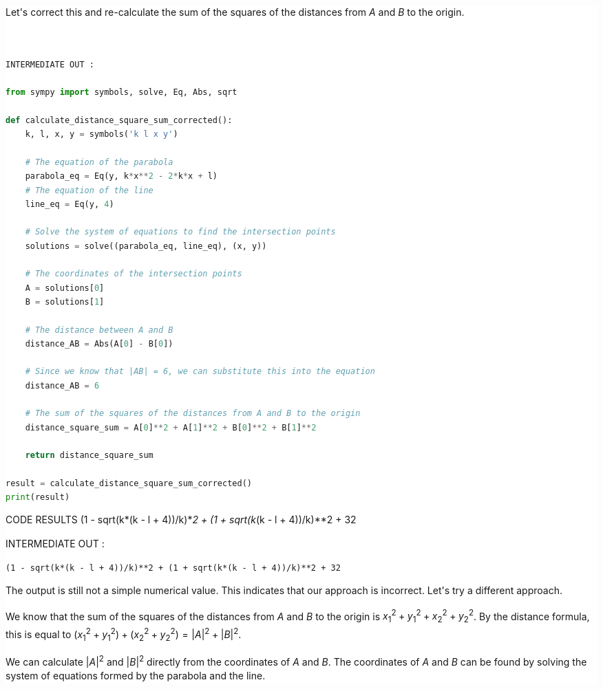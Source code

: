 Let's correct this and re-calculate the sum of the squares of the distances from $A$ and $B$ to the origin.

```python


INTERMEDIATE OUT :

from sympy import symbols, solve, Eq, Abs, sqrt

def calculate_distance_square_sum_corrected():
    k, l, x, y = symbols('k l x y')

    # The equation of the parabola
    parabola_eq = Eq(y, k*x**2 - 2*k*x + l)
    # The equation of the line
    line_eq = Eq(y, 4)

    # Solve the system of equations to find the intersection points
    solutions = solve((parabola_eq, line_eq), (x, y))

    # The coordinates of the intersection points
    A = solutions[0]
    B = solutions[1]

    # The distance between A and B
    distance_AB = Abs(A[0] - B[0])

    # Since we know that |AB| = 6, we can substitute this into the equation
    distance_AB = 6

    # The sum of the squares of the distances from A and B to the origin
    distance_square_sum = A[0]**2 + A[1]**2 + B[0]**2 + B[1]**2

    return distance_square_sum

result = calculate_distance_square_sum_corrected()
print(result)
```

CODE RESULTS (1 - sqrt(k*(k - l + 4))/k)**2 + (1 + sqrt(k*(k - l + 4))/k)**2 + 32

INTERMEDIATE OUT :
```output
(1 - sqrt(k*(k - l + 4))/k)**2 + (1 + sqrt(k*(k - l + 4))/k)**2 + 32
```

The output is still not a simple numerical value. This indicates that our approach is incorrect. Let's try a different approach.

We know that the sum of the squares of the distances from $A$ and $B$ to the origin is $x_1^2 + y_1^2 + x_2^2 + y_2^2$. By the distance formula, this is equal to $(x_1^2 + y_1^2) + (x_2^2 + y_2^2) = |A|^2 + |B|^2$.

We can calculate $|A|^2$ and $|B|^2$ directly from the coordinates of $A$ and $B$. The coordinates of $A$ and $B$ can be found by solving the system of equations formed by the parabola and the line.
